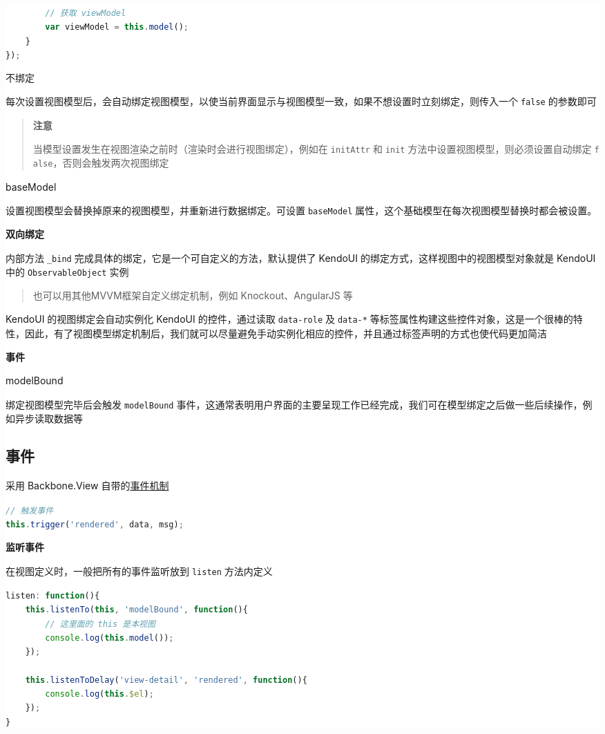 ```js
        // 获取 viewModel
        var viewModel = this.model();
    }
});
```

不绑定

每次设置视图模型后，会自动绑定视图模型，以使当前界面显示与视图模型一致，如果不想设置时立刻绑定，则传入一个 `false` 的参数即可

> **注意**
>
> 当模型设置发生在视图渲染之前时（渲染时会进行视图绑定），例如在 `initAttr` 和 `init` 方法中设置视图模型，则必须设置自动绑定 `false`，否则会触发两次视图绑定

baseModel

设置视图模型会替换掉原来的视图模型，并重新进行数据绑定。可设置 `baseModel` 属性，这个基础模型在每次视图模型替换时都会被设置。

**双向绑定**

内部方法 `_bind` 完成具体的绑定，它是一个可自定义的方法，默认提供了 KendoUI 的绑定方式，这样视图中的视图模型对象就是 KendoUI 中的 `ObservableObject` 实例

> 也可以用其他MVVM框架自定义绑定机制，例如 Knockout、AngularJS 等

KendoUI 的视图绑定会自动实例化 KendoUI 的控件，通过读取 `data-role` 及 `data-*` 等标签属性构建这些控件对象，这是一个很棒的特性，因此，有了视图模型绑定机制后，我们就可以尽量避免手动实例化相应的控件，并且通过标签声明的方式也使代码更加简洁

**事件**

modelBound

绑定视图模型完毕后会触发 `modelBound` 事件，这通常表明用户界面的主要呈现工作已经完成，我们可在模型绑定之后做一些后续操作，例如异步读取数据等

## 事件

采用 Backbone.View 自带的[事件机制](http://backbonejs.org/#Events)

```js
// 触发事件
this.trigger('rendered', data, msg);
```

**监听事件**

在视图定义时，一般把所有的事件监听放到 `listen` 方法内定义

```js
listen: function(){
    this.listenTo(this, 'modelBound', function(){
        // 这里面的 this 是本视图
        console.log(this.model());
    });

    this.listenToDelay('view-detail', 'rendered', function(){
        console.log(this.$el);
    });
}
```
